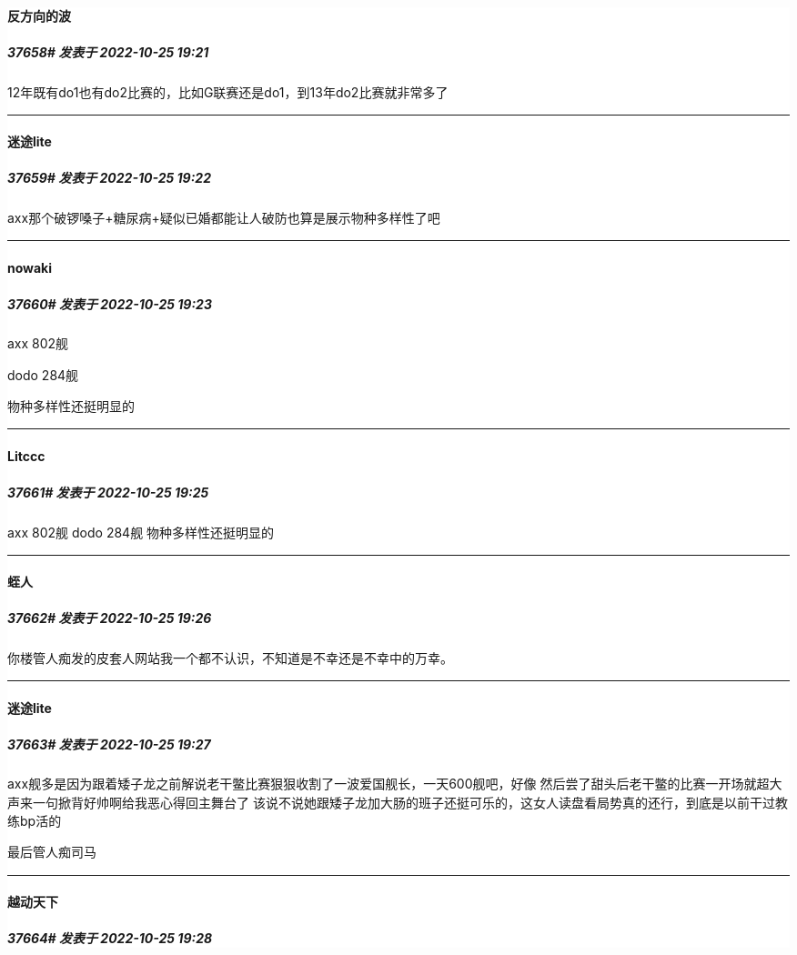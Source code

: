 ####  反方向的波  
##### 37658#       发表于 2022-10-25 19:21

12年既有do1也有do2比赛的，比如G联赛还是do1，到13年do2比赛就非常多了

*****

####  迷途lite  
##### 37659#       发表于 2022-10-25 19:22

axx那个破锣嗓子+糖尿病+疑似已婚都能让人破防也算是展示物种多样性了吧

*****

####  nowaki  
##### 37660#       发表于 2022-10-25 19:23

axx 802舰

dodo 284舰

物种多样性还挺明显的

*****

####  Litccc  
##### 37661#       发表于 2022-10-25 19:25

axx 802舰
dodo 284舰
物种多样性还挺明显的

*****

####  蛭人  
##### 37662#       发表于 2022-10-25 19:26

你楼管人痴发的皮套人网站我一个都不认识，不知道是不幸还是不幸中的万幸。

*****

####  迷途lite  
##### 37663#       发表于 2022-10-25 19:27

axx舰多是因为跟着矮子龙之前解说老干鳖比赛狠狠收割了一波爱国舰长，一天600舰吧，好像
然后尝了甜头后老干鳖的比赛一开场就超大声来一句掀背好帅啊给我恶心得回主舞台了
该说不说她跟矮子龙加大肠的班子还挺可乐的，这女人读盘看局势真的还行，到底是以前干过教练bp活的

最后管人痴司马

*****

####  越动天下  
##### 37664#       发表于 2022-10-25 19:28

